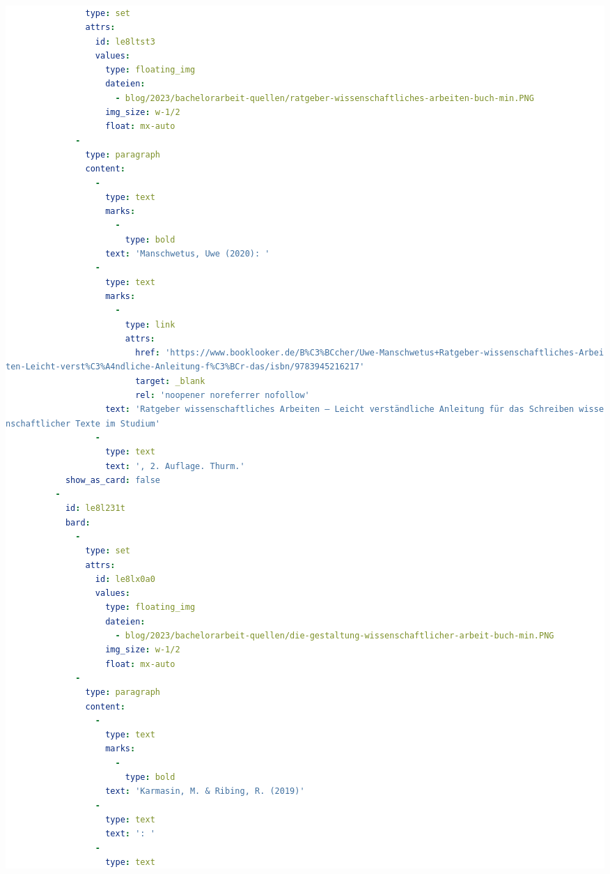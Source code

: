 ```yaml
                type: set
                attrs:
                  id: le8ltst3
                  values:
                    type: floating_img
                    dateien:
                      - blog/2023/bachelorarbeit-quellen/ratgeber-wissenschaftliches-arbeiten-buch-min.PNG
                    img_size: w-1/2
                    float: mx-auto
              -
                type: paragraph
                content:
                  -
                    type: text
                    marks:
                      -
                        type: bold
                    text: 'Manschwetus, Uwe (2020): '
                  -
                    type: text
                    marks:
                      -
                        type: link
                        attrs:
                          href: 'https://www.booklooker.de/B%C3%BCcher/Uwe-Manschwetus+Ratgeber-wissenschaftliches-Arbeiten-Leicht-verst%C3%A4ndliche-Anleitung-f%C3%BCr-das/isbn/9783945216217'
                          target: _blank
                          rel: 'noopener noreferrer nofollow'
                    text: 'Ratgeber wissenschaftliches Arbeiten – Leicht verständliche Anleitung für das Schreiben wissenschaftlicher Texte im Studium'
                  -
                    type: text
                    text: ', 2. Auflage. Thurm.'
            show_as_card: false
          -
            id: le8l231t
            bard:
              -
                type: set
                attrs:
                  id: le8lx0a0
                  values:
                    type: floating_img
                    dateien:
                      - blog/2023/bachelorarbeit-quellen/die-gestaltung-wissenschaftlicher-arbeit-buch-min.PNG
                    img_size: w-1/2
                    float: mx-auto
              -
                type: paragraph
                content:
                  -
                    type: text
                    marks:
                      -
                        type: bold
                    text: 'Karmasin, M. & Ribing, R. (2019)'
                  -
                    type: text
                    text: ': '
                  -
                    type: text
```